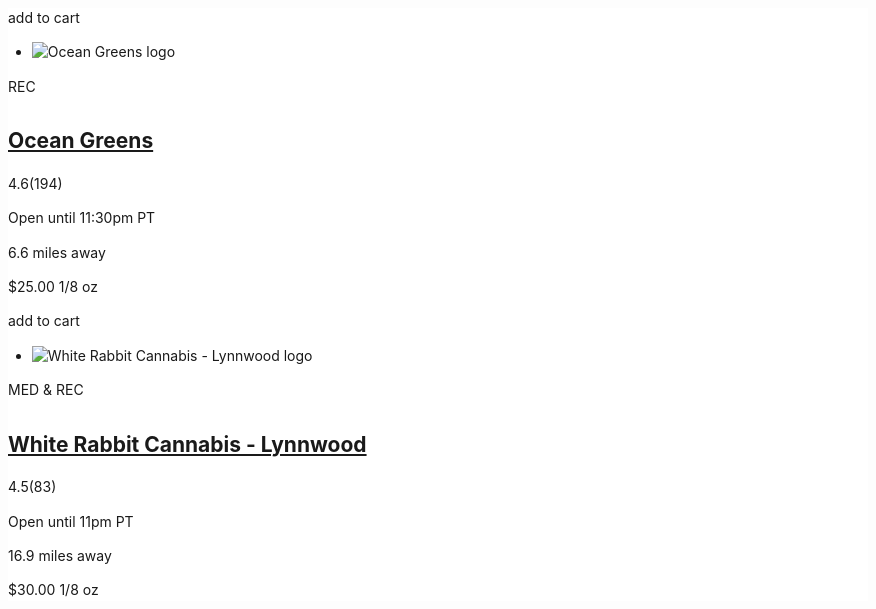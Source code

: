 add to cart

- ![Ocean Greens logo](https://leafly-public.imgix.net/dispensary/photos/gallery63406/iCac08BQ66Cz6Rg0BFuw_IMG_0937.PNG?auto=compress%2Cformat&w=32&dpr=2)





REC





## [Ocean Greens](https://www.leafly.com/dispensary-info/ocean-greens?strain_name[]=Sour%20Diesel\#products)



4.6(194)



Open until 11:30pm PT

6.6 miles away






$25.00
1/8 oz

add to cart

- ![White Rabbit Cannabis - Lynnwood logo](https://leafly-public.imgix.net/dispensary/logos/pzSXqyELRIKJgkCQ5WpU_white-rabbit-logo.png?auto=compress%2Cformat&w=32&dpr=2)





MED & REC





## [White Rabbit Cannabis - Lynnwood](https://www.leafly.com/dispensary-info/white-rabbit-retail?strain_name[]=Sour%20Diesel\#products)



4.5(83)



Open until 11pm PT

16.9 miles away






$30.00
1/8 oz
